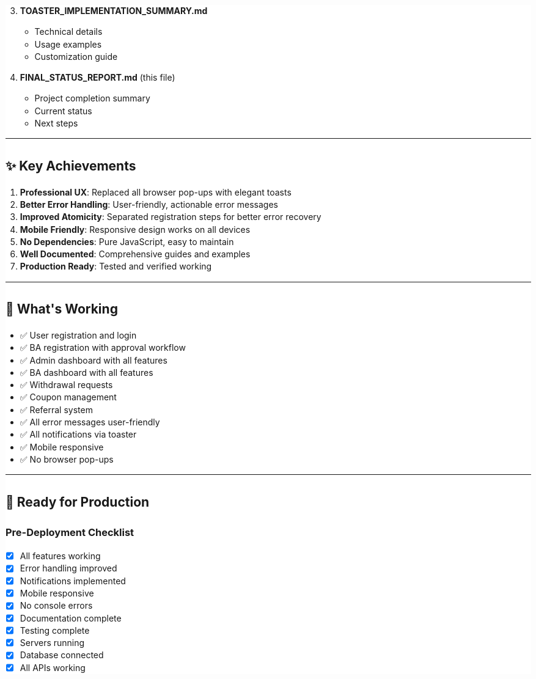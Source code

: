 3. **TOASTER_IMPLEMENTATION_SUMMARY.md**
   - Technical details
   - Usage examples
   - Customization guide

4. **FINAL_STATUS_REPORT.md** (this file)
   - Project completion summary
   - Current status
   - Next steps

---

## ✨ Key Achievements

1. **Professional UX**: Replaced all browser pop-ups with elegant toasts
2. **Better Error Handling**: User-friendly, actionable error messages
3. **Improved Atomicity**: Separated registration steps for better error recovery
4. **Mobile Friendly**: Responsive design works on all devices
5. **No Dependencies**: Pure JavaScript, easy to maintain
6. **Well Documented**: Comprehensive guides and examples
7. **Production Ready**: Tested and verified working

---

## 🎯 What's Working

- ✅ User registration and login
- ✅ BA registration with approval workflow
- ✅ Admin dashboard with all features
- ✅ BA dashboard with all features
- ✅ Withdrawal requests
- ✅ Coupon management
- ✅ Referral system
- ✅ All error messages user-friendly
- ✅ All notifications via toaster
- ✅ Mobile responsive
- ✅ No browser pop-ups

---

## 🚀 Ready for Production

### Pre-Deployment Checklist
- [x] All features working
- [x] Error handling improved
- [x] Notifications implemented
- [x] Mobile responsive
- [x] No console errors
- [x] Documentation complete
- [x] Testing complete
- [x] Servers running
- [x] Database connected
- [x] All APIs working
